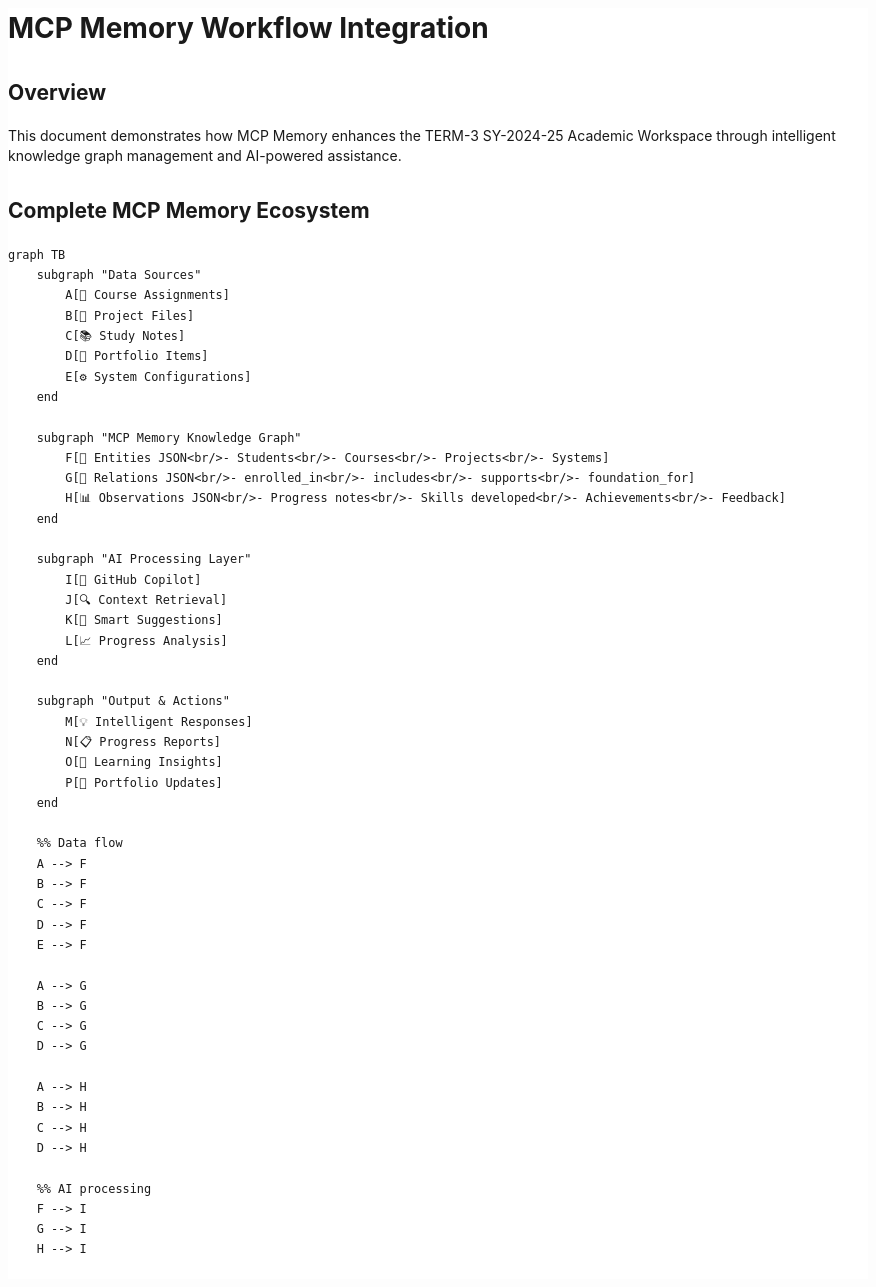 # MCP Memory Workflow Integration

## Overview

This document demonstrates how MCP Memory enhances the TERM-3 SY-2024-25 Academic Workspace through intelligent knowledge graph management and AI-powered assistance.

## Complete MCP Memory Ecosystem

```mermaid
graph TB
    subgraph "Data Sources"
        A[📝 Course Assignments]
        B[🚀 Project Files]
        C[📚 Study Notes]
        D[💼 Portfolio Items]
        E[⚙️ System Configurations]
    end
    
    subgraph "MCP Memory Knowledge Graph"
        F[🧠 Entities JSON<br/>- Students<br/>- Courses<br/>- Projects<br/>- Systems]
        G[🔗 Relations JSON<br/>- enrolled_in<br/>- includes<br/>- supports<br/>- foundation_for]
        H[📊 Observations JSON<br/>- Progress notes<br/>- Skills developed<br/>- Achievements<br/>- Feedback]
    end
    
    subgraph "AI Processing Layer"
        I[🤖 GitHub Copilot]
        J[🔍 Context Retrieval]
        K[🎯 Smart Suggestions]
        L[📈 Progress Analysis]
    end
    
    subgraph "Output & Actions"
        M[💡 Intelligent Responses]
        N[📋 Progress Reports]
        O[🎯 Learning Insights]
        P[💼 Portfolio Updates]
    end
    
    %% Data flow
    A --> F
    B --> F
    C --> F
    D --> F
    E --> F
    
    A --> G
    B --> G
    C --> G
    D --> G
    
    A --> H
    B --> H
    C --> H
    D --> H
    
    %% AI processing
    F --> I
    G --> I
    H --> I
    
```